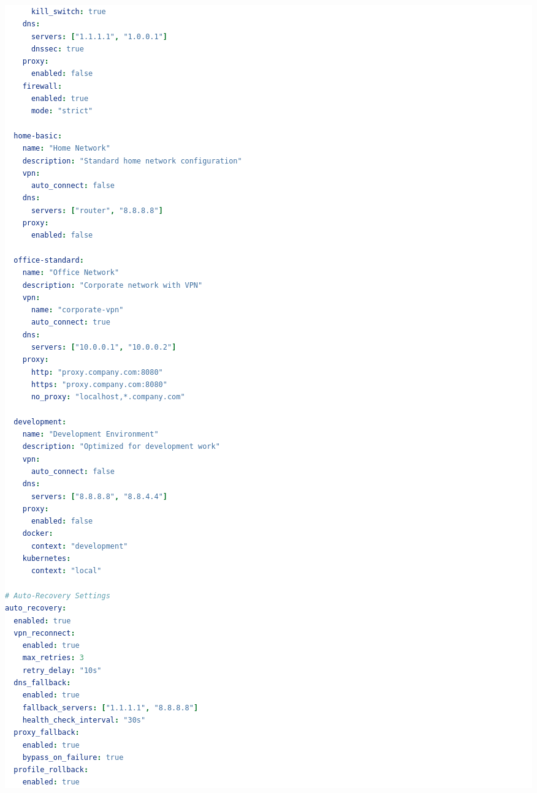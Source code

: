 ```yaml
      kill_switch: true
    dns:
      servers: ["1.1.1.1", "1.0.0.1"]
      dnssec: true
    proxy:
      enabled: false
    firewall:
      enabled: true
      mode: "strict"
  
  home-basic:
    name: "Home Network"
    description: "Standard home network configuration"
    vpn:
      auto_connect: false
    dns:
      servers: ["router", "8.8.8.8"]
    proxy:
      enabled: false
  
  office-standard:
    name: "Office Network"
    description: "Corporate network with VPN"
    vpn:
      name: "corporate-vpn"
      auto_connect: true
    dns:
      servers: ["10.0.0.1", "10.0.0.2"]
    proxy:
      http: "proxy.company.com:8080"
      https: "proxy.company.com:8080"
      no_proxy: "localhost,*.company.com"
  
  development:
    name: "Development Environment"
    description: "Optimized for development work"
    vpn:
      auto_connect: false
    dns:
      servers: ["8.8.8.8", "8.8.4.4"]
    proxy:
      enabled: false
    docker:
      context: "development"
    kubernetes:
      context: "local"

# Auto-Recovery Settings
auto_recovery:
  enabled: true
  vpn_reconnect:
    enabled: true
    max_retries: 3
    retry_delay: "10s"
  dns_fallback:
    enabled: true
    fallback_servers: ["1.1.1.1", "8.8.8.8"]
    health_check_interval: "30s"
  proxy_fallback:
    enabled: true
    bypass_on_failure: true
  profile_rollback:
    enabled: true
```